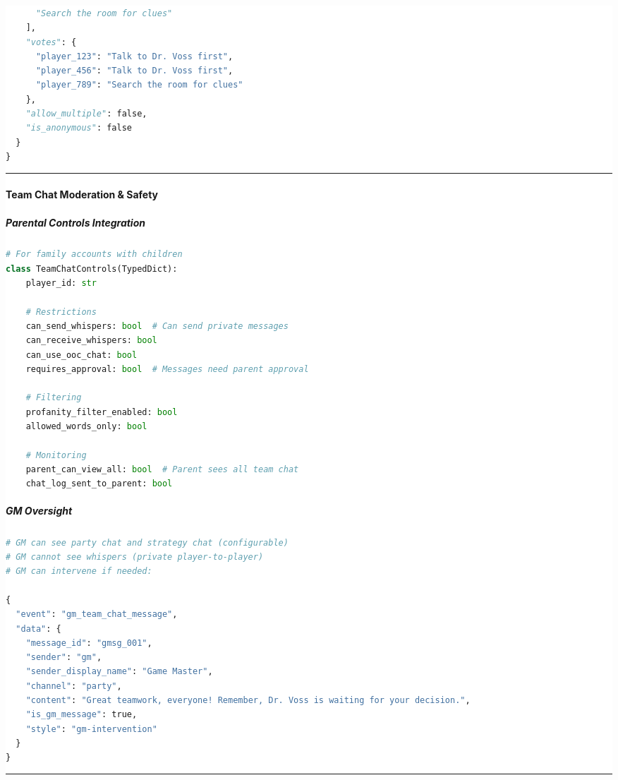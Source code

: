 ```python
      "Search the room for clues"
    ],
    "votes": {
      "player_123": "Talk to Dr. Voss first",
      "player_456": "Talk to Dr. Voss first",
      "player_789": "Search the room for clues"
    },
    "allow_multiple": false,
    "is_anonymous": false
  }
}
```

---

#### Team Chat Moderation & Safety

##### Parental Controls Integration

```python
# For family accounts with children
class TeamChatControls(TypedDict):
    player_id: str

    # Restrictions
    can_send_whispers: bool  # Can send private messages
    can_receive_whispers: bool
    can_use_ooc_chat: bool
    requires_approval: bool  # Messages need parent approval

    # Filtering
    profanity_filter_enabled: bool
    allowed_words_only: bool

    # Monitoring
    parent_can_view_all: bool  # Parent sees all team chat
    chat_log_sent_to_parent: bool
```

##### GM Oversight

```python
# GM can see party chat and strategy chat (configurable)
# GM cannot see whispers (private player-to-player)
# GM can intervene if needed:

{
  "event": "gm_team_chat_message",
  "data": {
    "message_id": "gmsg_001",
    "sender": "gm",
    "sender_display_name": "Game Master",
    "channel": "party",
    "content": "Great teamwork, everyone! Remember, Dr. Voss is waiting for your decision.",
    "is_gm_message": true,
    "style": "gm-intervention"
  }
}
```

---